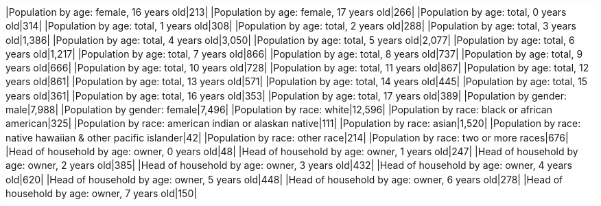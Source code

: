 |Population by age: female, 16 years old|213|
|Population by age: female, 17 years old|266|
|Population by age: total, 0 years old|314|
|Population by age: total, 1 years old|308|
|Population by age: total, 2 years old|288|
|Population by age: total, 3 years old|1,386|
|Population by age: total, 4 years old|3,050|
|Population by age: total, 5 years old|2,077|
|Population by age: total, 6 years old|1,217|
|Population by age: total, 7 years old|866|
|Population by age: total, 8 years old|737|
|Population by age: total, 9 years old|666|
|Population by age: total, 10 years old|728|
|Population by age: total, 11 years old|867|
|Population by age: total, 12 years old|861|
|Population by age: total, 13 years old|571|
|Population by age: total, 14 years old|445|
|Population by age: total, 15 years old|361|
|Population by age: total, 16 years old|353|
|Population by age: total, 17 years old|389|
|Population by gender: male|7,988|
|Population by gender: female|7,496|
|Population by race: white|12,596|
|Population by race: black or african american|325|
|Population by race: american indian or alaskan native|111|
|Population by race: asian|1,520|
|Population by race: native hawaiian & other pacific islander|42|
|Population by race: other race|214|
|Population by race: two or more races|676|
|Head of household by age: owner, 0 years old|48|
|Head of household by age: owner, 1 years old|247|
|Head of household by age: owner, 2 years old|385|
|Head of household by age: owner, 3 years old|432|
|Head of household by age: owner, 4 years old|620|
|Head of household by age: owner, 5 years old|448|
|Head of household by age: owner, 6 years old|278|
|Head of household by age: owner, 7 years old|150|